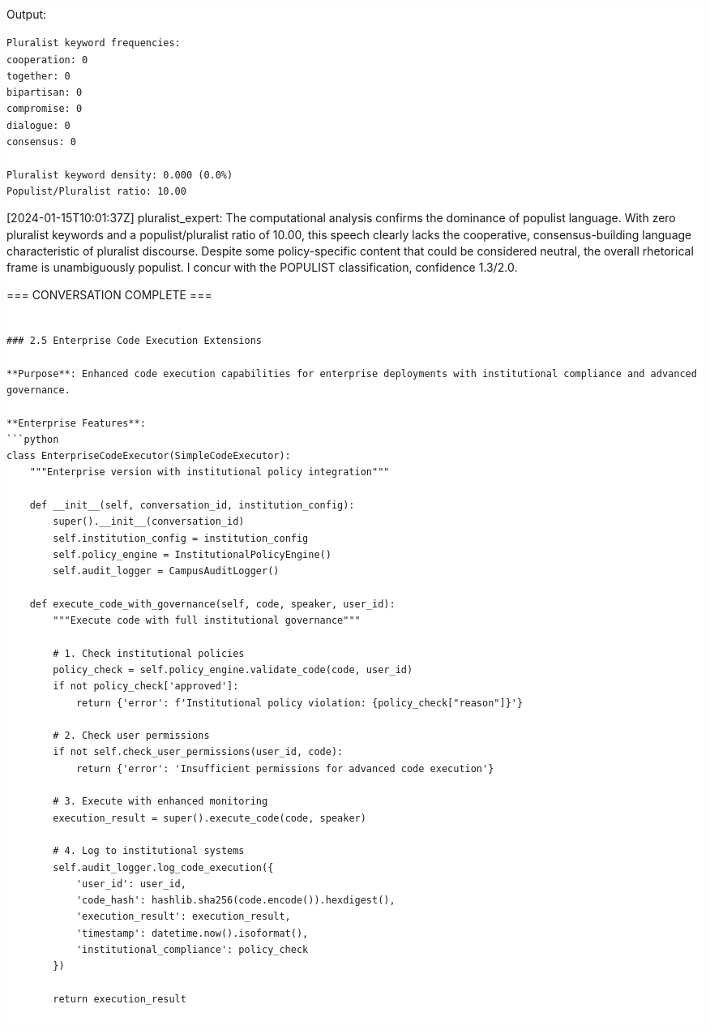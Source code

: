 Output:
```
Pluralist keyword frequencies:
cooperation: 0
together: 0
bipartisan: 0
compromise: 0
dialogue: 0
consensus: 0

Pluralist keyword density: 0.000 (0.0%)
Populist/Pluralist ratio: 10.00
```

[2024-01-15T10:01:37Z] pluralist_expert: The computational analysis confirms the dominance of populist language. With zero pluralist keywords and a populist/pluralist ratio of 10.00, this speech clearly lacks the cooperative, consensus-building language characteristic of pluralist discourse. Despite some policy-specific content that could be considered neutral, the overall rhetorical frame is unambiguously populist. I concur with the POPULIST classification, confidence 1.3/2.0.

=== CONVERSATION COMPLETE ===
```

### 2.5 Enterprise Code Execution Extensions

**Purpose**: Enhanced code execution capabilities for enterprise deployments with institutional compliance and advanced governance.

**Enterprise Features**:
```python
class EnterpriseCodeExecutor(SimpleCodeExecutor):
    """Enterprise version with institutional policy integration"""
    
    def __init__(self, conversation_id, institution_config):
        super().__init__(conversation_id)
        self.institution_config = institution_config
        self.policy_engine = InstitutionalPolicyEngine()
        self.audit_logger = CampusAuditLogger()
        
    def execute_code_with_governance(self, code, speaker, user_id):
        """Execute code with full institutional governance"""
        
        # 1. Check institutional policies
        policy_check = self.policy_engine.validate_code(code, user_id)
        if not policy_check['approved']:
            return {'error': f'Institutional policy violation: {policy_check["reason"]}'}
        
        # 2. Check user permissions
        if not self.check_user_permissions(user_id, code):
            return {'error': 'Insufficient permissions for advanced code execution'}
        
        # 3. Execute with enhanced monitoring
        execution_result = super().execute_code(code, speaker)
        
        # 4. Log to institutional systems
        self.audit_logger.log_code_execution({
            'user_id': user_id,
            'code_hash': hashlib.sha256(code.encode()).hexdigest(),
            'execution_result': execution_result,
            'timestamp': datetime.now().isoformat(),
            'institutional_compliance': policy_check
        })
        
        return execution_result
    
```